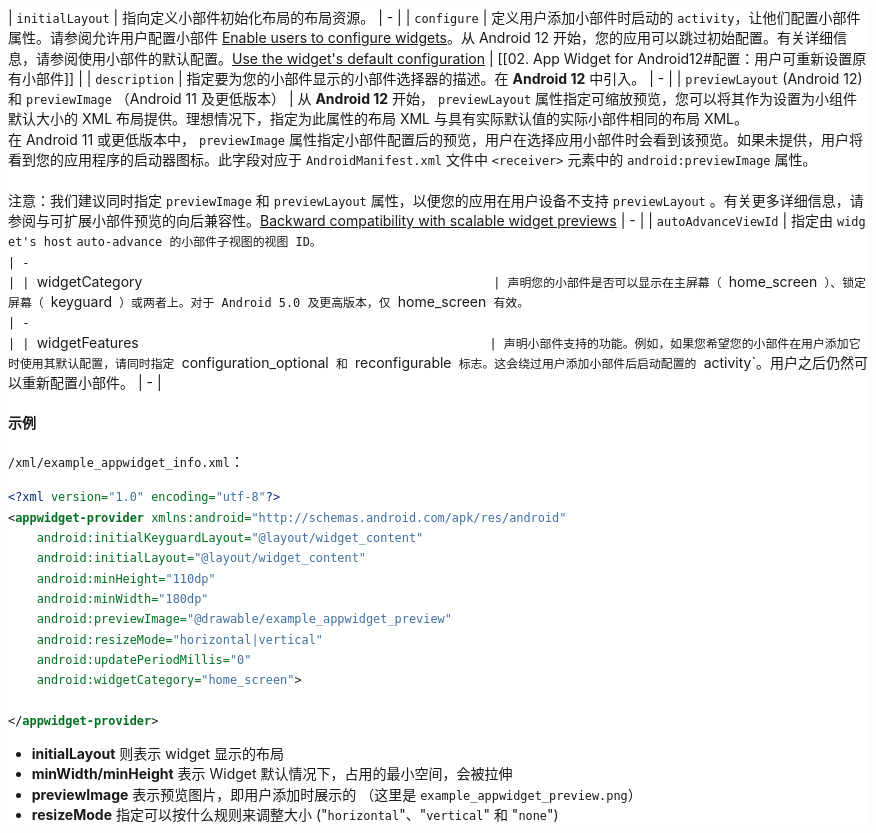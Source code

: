 | `initialLayout`                                                  | 指向定义小部件初始化布局的布局资源。                                                                                                                                                                                                                                                                                                                                                                                                                                                                                                                                        | -                                                                                                                                    |
| `configure`                                                      | 定义用户添加小部件时启动的 `activity`，让他们配置小部件属性。请参阅允许用户配置小部件 [Enable users to configure widgets](https://developer.android.com/guide/topics/appwidgets/configuration)。从 Android 12 开始，您的应用可以跳过初始配置。有关详细信息，请参阅使用小部件的默认配置。[Use the widget's default configuration](https://developer.android.com/guide/topics/appwidgets/configuration#use-default)                                                                                                                                                                                                                     | [[02. App Widget for Android12#配置：用户可重新设置原有小部件]]                                                                                     |
| `description`                                                    | 指定要为您的小部件显示的小部件选择器的描述。在 **Android 12** 中引入。                                                                                                                                                                                                                                                                                                                                                                                                                                                                                                               | -                                                                                                                                    |
| `previewLayout` (Android 12) 和 `previewImage` （Android 11 及更低版本） | 从 **Android 12** 开始， `previewLayout` 属性指定可缩放预览，您可以将其作为设置为小组件默认大小的 XML 布局提供。理想情况下，指定为此属性的布局 XML 与具有实际默认值的实际小部件相同的布局 XML。<br>在 Android 11 或更低版本中， `previewImage` 属性指定小部件配置后的预览，用户在选择应用小部件时会看到该预览。如果未提供，用户将看到您的应用程序的启动器图标。此字段对应于 `AndroidManifest.xml` 文件中 `<receiver>` 元素中的 `android:previewImage` 属性。<br><br>注意：我们建议同时指定 `previewImage` 和 `previewLayout` 属性，以便您的应用在用户设备不支持 `previewLayout` 。有关更多详细信息，请参阅与可扩展小部件预览的向后兼容性。[Backward compatibility with scalable widget previews](https://developer.android.com/guide/topics/appwidgets/enhance#bc-previews) | -                                                                                                                                    |
| `autoAdvanceViewId`                                              | 指定由 `widget's host` `auto-advance 的小部件子视图的视图 ID。                                                                                                                                                                                                                                                                                                                                                                                                                                                                                                          | -                                                                                                                                    |
| `widgetCategory`                                                 | 声明您的小部件是否可以显示在主屏幕（ `home_screen` ）、锁定屏幕（ `keyguard` ）或两者上。对于 Android 5.0 及更高版本，仅 `home_screen` 有效。                                                                                                                                                                                                                                                                                                                                                                                                                                                        | -                                                                                                                                    |
| `widgetFeatures`                                                 | 声明小部件支持的功能。例如，如果您希望您的小部件在用户添加它时使用其默认配置，请同时指定 `configuration_optional` 和 `reconfigurable` 标志。这会绕过用户添加小部件后启动配置的 `activity`。用户之后仍然可以重新配置小部件。                                                                                                                                                                                                                                                                                                                                                                                                                 | -                                                                                                                                    |

#### 示例

`/xml/example_appwidget_info.xml`：

```xml
<?xml version="1.0" encoding="utf-8"?>
<appwidget-provider xmlns:android="http://schemas.android.com/apk/res/android"
    android:initialKeyguardLayout="@layout/widget_content"
    android:initialLayout="@layout/widget_content"
    android:minHeight="110dp"
    android:minWidth="180dp"
    android:previewImage="@drawable/example_appwidget_preview"
    android:resizeMode="horizontal|vertical"
    android:updatePeriodMillis="0"
    android:widgetCategory="home_screen">

</appwidget-provider>
```

- **initialLayout** 则表示 widget 显示的布局
- **minWidth/minHeight** 表示 Widget 默认情况下，占用的最小空间，会被拉伸
- **previewImage** 表示预览图片，即用户添加时展示的 （这里是 `example_appwidget_preview.png`）
- **resizeMode** 指定可以按什么规则来调整大小 ("`horizontal`"、"`vertical`" 和 "`none`")